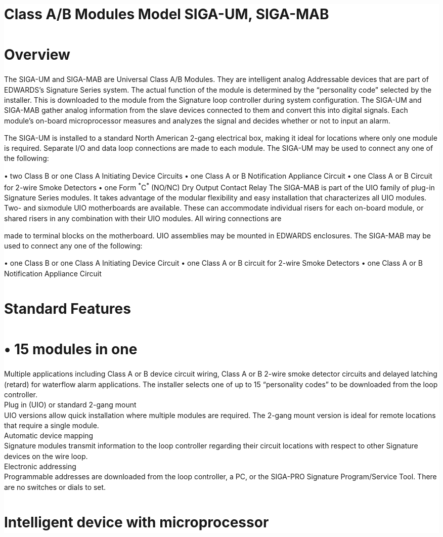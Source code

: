 # Class A/B Modules Model SIGA-UM, SIGA-MAB  

# Overview  

The SIGA-UM and SIGA-MAB are Universal Class A/B Modules. They are intelligent analog Addressable devices that are part of EDWARDS’s Signature Series system. The actual function of the module is determined by the “personality code” selected by the installer. This is downloaded to the module from the Signature loop controller during system configuration. The SIGA-UM and SIGA-MAB gather analog information from the slave devices connected to them and convert this into digital signals. Each module’s on-board microprocessor measures and analyzes the signal and decides whether or not to input an alarm.  

The SIGA-UM is installed to a standard North American 2-gang electrical box, making it ideal for locations where only one module is required. Separate I/O and data loop connections are made to each module. The SIGA-UM may be used to connect any one of the following:  

•	 two Class B or one Class A Initiating Device Circuits •	 one Class A or B Notification Appliance Circuit •	 one Class A or B Circuit for 2-wire Smoke Detectors •	 one Form $^{*}\mathrm{C}^{*}$ (NO/NC) Dry Output Contact Relay The SIGA-MAB is part of the UIO family of plug-in Signature Series modules. It takes advantage of the modular flexibility and easy installation that characterizes all UIO modules. Two- and sixmodule UIO motherboards are available. These can accommodate individual risers for each on-board module, or shared risers in any combination with their UIO modules. All wiring connections are  

made to terminal blocks on the motherboard. UIO assemblies may be mounted in EDWARDS enclosures. The SIGA-MAB may be used to connect any one of the following:  

•	 one Class B or one Class A Initiating Device Circuit •	 one Class A or B circuit for 2-wire Smoke Detectors •	 one Class A or B Notification Appliance Circuit  

# Standard Features  

# •	 15 modules in one  

Multiple applications including Class A or B device circuit wiring, Class A or B 2-wire smoke detector circuits and delayed latching (retard) for waterflow alarm applications. The installer selects one of up to 15 “personality codes” to be downloaded from the loop controller.   
Plug in (UIO) or standard 2-gang mount   
UIO versions allow quick installation where multiple modules are required. The 2-gang mount version is ideal for remote locations that require a single module.   
Automatic device mapping   
Signature modules transmit information to the loop controller regarding their circuit locations with respect to other Signature devices on the wire loop.   
Electronic addressing   
Programmable addresses are downloaded from the loop controller, a PC, or the SIGA-PRO Signature Program/Service Tool. There are no switches or dials to set.  

# Intelligent device with microprocessor  
